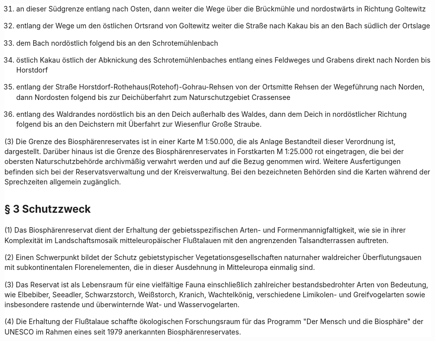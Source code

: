 
31. an dieser Südgrenze entlang nach Osten, dann weiter die Wege über die
    Brückmühle und nordostwärts in Richtung Goltewitz


32. entlang der Wege um den östlichen Ortsrand von Goltewitz weiter die
    Straße nach Kakau bis an den Bach südlich der Ortslage


33. dem Bach nordöstlich folgend bis an den Schrotemühlenbach


34. östlich Kakau östlich der Abknickung des Schrotemühlenbaches entlang
    eines Feldweges und Grabens direkt nach Norden bis Horstdorf


35. entlang der Straße Horstdorf-Rothehaus(Rotehof)-Gohrau-Rehsen von der
    Ortsmitte Rehsen der Wegeführung nach Norden, dann Nordosten folgend
    bis zur Deichüberfahrt zum Naturschutzgebiet Crassensee


36. entlang des Waldrandes nordöstlich bis an den Deich außerhalb des
    Waldes, dann dem Deich in nordöstlicher Richtung folgend bis an den
    Deichstern mit Überfahrt zur Wiesenflur Große Straube.




(3) Die Grenze des Biosphärenreservates ist in einer Karte M 1:50.000,
die als Anlage Bestandteil dieser Verordnung ist, dargestellt. Darüber
hinaus ist die Grenze des Biosphärenreservates in Forstkarten M
1:25.000 rot eingetragen, die bei der obersten Naturschutzbehörde
archivmäßig verwahrt werden und auf die Bezug genommen wird. Weitere
Ausfertigungen befinden sich bei der Reservatsverwaltung und der
Kreisverwaltung. Bei den bezeichneten Behörden sind die Karten während
der Sprechzeiten allgemein zugänglich.

## § 3 Schutzzweck

(1) Das Biosphärenreservat dient der Erhaltung der gebietsspezifischen
Arten- und Formenmannigfaltigkeit, wie sie in ihrer Komplexität im
Landschaftsmosaik mitteleuropäischer Flußtalauen mit den angrenzenden
Talsandterrassen auftreten.

(2) Einen Schwerpunkt bildet der Schutz gebietstypischer
Vegetationsgesellschaften naturnaher waldreicher Überflutungsauen mit
subkontinentalen Florenelementen, die in dieser Ausdehnung in
Mitteleuropa einmalig sind.

(3) Das Reservat ist als Lebensraum für eine vielfältige Fauna
einschließlich zahlreicher bestandsbedrohter Arten von Bedeutung, wie
Elbebiber, Seeadler, Schwarzstorch, Weißstorch, Kranich, Wachtelkönig,
verschiedene Limikolen- und Greifvogelarten sowie insbesondere
rastende und überwinternde Wat- und Wasservogelarten.

(4) Die Erhaltung der Flußtalaue schaffte ökologischen Forschungsraum
für das Programm "Der Mensch und die Biosphäre" der UNESCO im Rahmen
eines seit 1979 anerkannten Biosphärenreservates.
